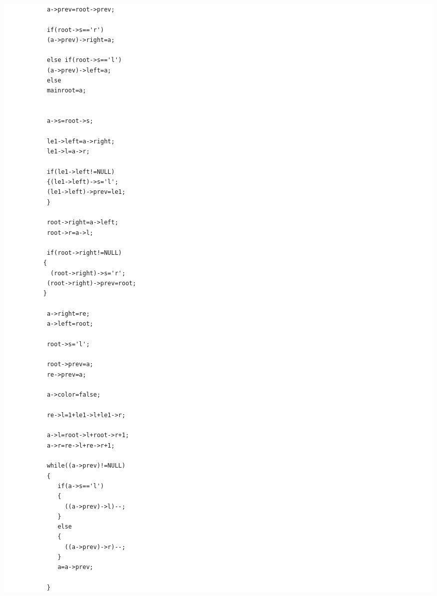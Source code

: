 
                a->prev=root->prev;

                if(root->s=='r')
                (a->prev)->right=a;

                else if(root->s=='l')
                (a->prev)->left=a;
                else
                mainroot=a;


                a->s=root->s;

                le1->left=a->right;
                le1->l=a->r;

                if(le1->left!=NULL)
                {(le1->left)->s='l';
                (le1->left)->prev=le1;
                }

                root->right=a->left;
                root->r=a->l;

                if(root->right!=NULL)
               {
                 (root->right)->s='r';
                (root->right)->prev=root;
               }

                a->right=re;
                a->left=root;

                root->s='l';

                root->prev=a;
                re->prev=a;

                a->color=false;

                re->l=1+le1->l+le1->r;

                a->l=root->l+root->r+1;
                a->r=re->l+re->r+1;

                while((a->prev)!=NULL)
                {
                   if(a->s=='l')
                   {
                     ((a->prev)->l)--;
                   }
                   else
                   {
                     ((a->prev)->r)--;
                   }
                   a=a->prev;

                }

